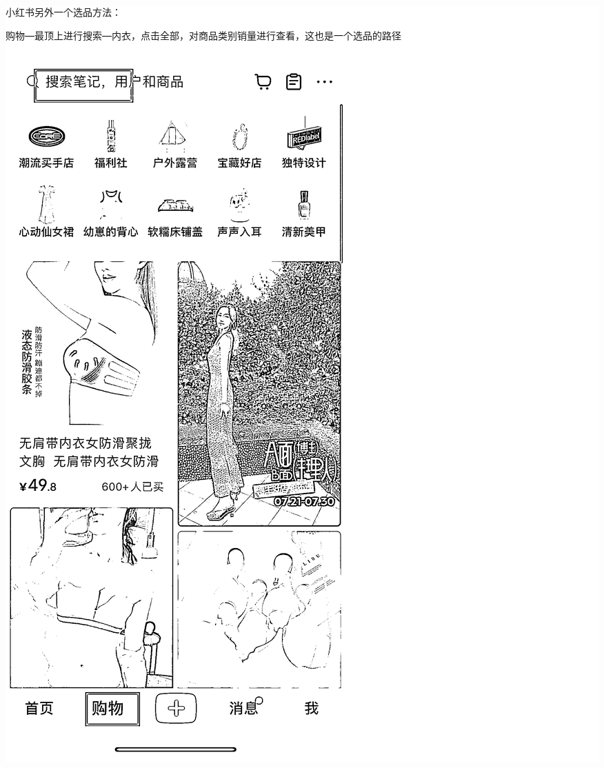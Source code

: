小红书另外一个选品方法： 

购物—最顶上进行搜索—内衣，点击全部，对商品类别销量进行查看，这也是一个选品的路径 

![](img/03accbc10888e5222518e839990fa988.png) 
